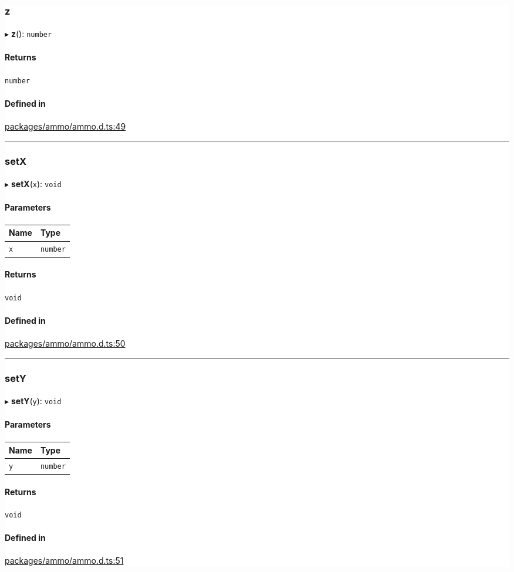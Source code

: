 ### z

▸ **z**(): `number`

#### Returns

`number`

#### Defined in

[packages/ammo/ammo.d.ts:49](https://github.com/Orillusion/orillusion/blob/main/packages/ammo/ammo.d.ts#L49)

___

### setX

▸ **setX**(`x`): `void`

#### Parameters

| Name | Type |
| :------ | :------ |
| `x` | `number` |

#### Returns

`void`

#### Defined in

[packages/ammo/ammo.d.ts:50](https://github.com/Orillusion/orillusion/blob/main/packages/ammo/ammo.d.ts#L50)

___

### setY

▸ **setY**(`y`): `void`

#### Parameters

| Name | Type |
| :------ | :------ |
| `y` | `number` |

#### Returns

`void`

#### Defined in

[packages/ammo/ammo.d.ts:51](https://github.com/Orillusion/orillusion/blob/main/packages/ammo/ammo.d.ts#L51)
